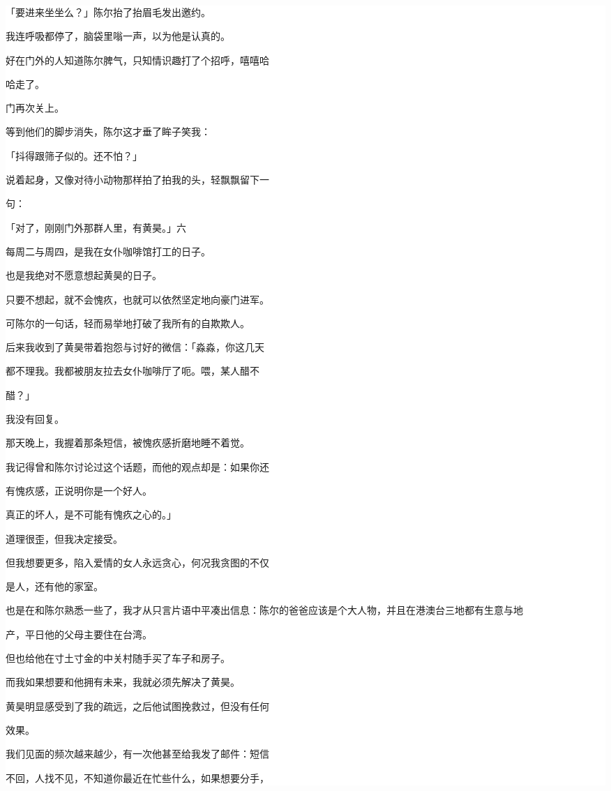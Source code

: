 「要进来坐坐么？」陈尔抬了抬眉毛发出邀约。

我连呼吸都停了，脑袋里嗡一声，以为他是认真的。

好在门外的人知道陈尔脾气，只知情识趣打了个招呼，嘻嘻哈

哈走了。

门再次关上。

等到他们的脚步消失，陈尔这才垂了眸子笑我：

「抖得跟筛子似的。还不怕？」

说着起身，又像对待小动物那样拍了拍我的头，轻飘飘留下一

句：

「对了，刚刚门外那群人里，有黄昊。」六

每周二与周四，是我在女仆咖啡馆打工的日子。

也是我绝对不愿意想起黄昊的日子。

只要不想起，就不会愧疚，也就可以依然坚定地向豪门进军。

可陈尔的一句话，轻而易举地打破了我所有的自欺欺人。

后来我收到了黄昊带着抱怨与讨好的微信：「淼淼，你这几天

都不理我。我都被朋友拉去女仆咖啡厅了呃。喂，某人醋不

醋？」

我没有回复。

那天晚上，我握着那条短信，被愧疚感折磨地睡不着觉。

我记得曾和陈尔讨论过这个话题，而他的观点却是：如果你还

有愧疚感，正说明你是一个好人。

真正的坏人，是不可能有愧疚之心的。」

道理很歪，但我决定接受。

但我想要更多，陷入爱情的女人永远贪心，何况我贪图的不仅

是人，还有他的家室。

也是在和陈尔熟悉一些了，我才从只言片语中平凑出信息：陈尔的爸爸应该是个大人物，并且在港澳台三地都有生意与地

产，平日他的父母主要住在台湾。

但也给他在寸土寸金的中关村随手买了车子和房子。

而我如果想要和他拥有未来，我就必须先解决了黄昊。

黄昊明显感受到了我的疏远，之后他试图挽救过，但没有任何

效果。

我们见面的频次越来越少，有一次他甚至给我发了邮件：短信

不回，人找不见，不知道你最近在忙些什么，如果想要分手，

